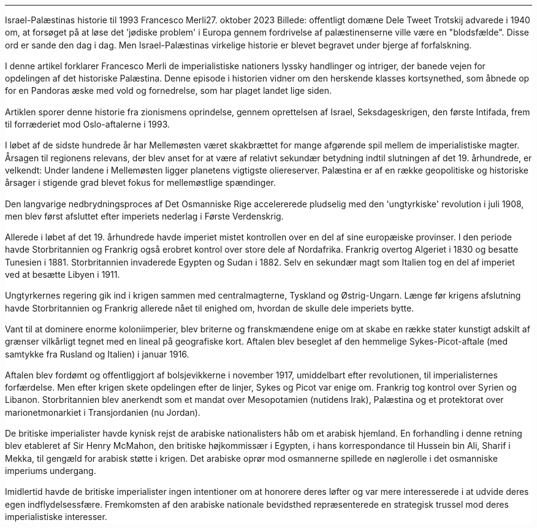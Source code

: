 
---

Israel-Palæstinas historie til 1993
Francesco Merli27. oktober 2023
Billede: offentligt domæne
Dele
Tweet
Trotskij advarede i 1940 om, at forsøget på at løse det 'jødiske problem' i Europa gennem fordrivelse af palæstinenserne ville være en "blodsfælde". Disse ord er sande den dag i dag. Men Israel-Palæstinas virkelige historie er blevet begravet under bjerge af forfalskning.

I denne artikel forklarer Francesco Merli de imperialistiske nationers lyssky handlinger og intriger, der banede vejen for opdelingen af ​​det historiske Palæstina. Denne episode i historien vidner om den herskende klasses kortsynethed, som åbnede op for en Pandoras æske med vold og fornedrelse, som har plaget landet lige siden. 

Artiklen sporer denne historie fra zionismens oprindelse, gennem oprettelsen af ​​Israel, Seksdageskrigen, den første Intifada, frem til forræderiet mod Oslo-aftalerne i 1993.

I løbet af de sidste hundrede år har Mellemøsten været skakbrættet for mange afgørende spil mellem de imperialistiske magter. Årsagen til regionens relevans, der blev anset for at være af relativt sekundær betydning indtil slutningen af ​​det 19. århundrede, er velkendt: Under landene i Mellemøsten ligger planetens vigtigste oliereserver. Palæstina er af en række geopolitiske og historiske årsager i stigende grad blevet fokus for mellemøstlige spændinger.

Den langvarige nedbrydningsproces af Det Osmanniske Rige accelererede pludselig med den 'ungtyrkiske' revolution i juli 1908, men blev først afsluttet efter imperiets nederlag i Første Verdenskrig.

Allerede i løbet af det 19. århundrede havde imperiet mistet kontrollen over en del af sine europæiske provinser. I den periode havde Storbritannien og Frankrig også erobret kontrol over store dele af Nordafrika. Frankrig overtog Algeriet i 1830 og besatte Tunesien i 1881. Storbritannien invaderede Egypten og Sudan i 1882. Selv en sekundær magt som Italien tog en del af imperiet ved at besætte Libyen i 1911.

Ungtyrkernes regering gik ind i krigen sammen med centralmagterne, Tyskland og Østrig-Ungarn. Længe før krigens afslutning havde Storbritannien og Frankrig allerede nået til enighed om, hvordan de skulle dele imperiets bytte.

Vant til at dominere enorme koloniimperier, blev briterne og franskmændene enige om at skabe en række stater kunstigt adskilt af grænser vilkårligt tegnet med en lineal på geografiske kort. Aftalen blev beseglet af den hemmelige Sykes-Picot-aftale (med samtykke fra Rusland og Italien) i januar 1916.

Aftalen blev fordømt og offentliggjort af bolsjevikkerne i november 1917, umiddelbart efter revolutionen, til imperialisternes forfærdelse. Men efter krigen skete opdelingen efter de linjer, Sykes og Picot var enige om. Frankrig tog kontrol over Syrien og Libanon. Storbritannien blev anerkendt som et mandat over Mesopotamien (nutidens Irak), Palæstina og et protektorat over marionetmonarkiet i Transjordanien (nu Jordan).

De britiske imperialister havde kynisk rejst de arabiske nationalisters håb om et arabisk hjemland. En forhandling i denne retning blev etableret af Sir Henry McMahon, den britiske højkommissær i Egypten, i hans korrespondance til Hussein bin Ali, Sharif i Mekka, til gengæld for arabisk støtte i krigen. Det arabiske oprør mod osmannerne spillede en nøglerolle i det osmanniske imperiums undergang.

Imidlertid havde de britiske imperialister ingen intentioner om at honorere deres løfter og var mere interesserede i at udvide deres egen indflydelsessfære. Fremkomsten af ​​den arabiske nationale bevidsthed repræsenterede en strategisk trussel mod deres imperialistiske interesser.
